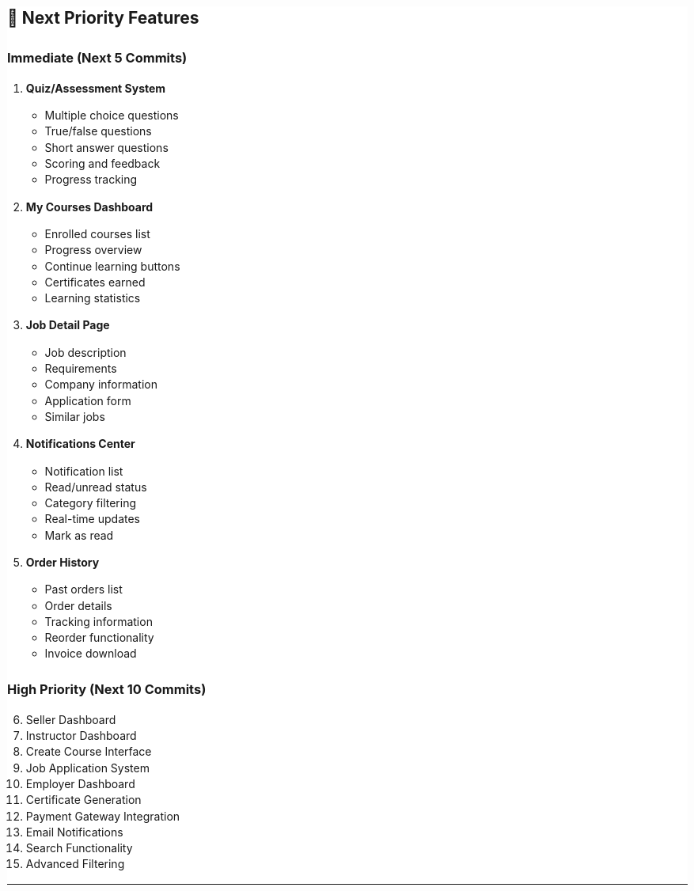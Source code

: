 ## 🚀 Next Priority Features

### Immediate (Next 5 Commits)

1. **Quiz/Assessment System**
   - Multiple choice questions
   - True/false questions
   - Short answer questions
   - Scoring and feedback
   - Progress tracking

2. **My Courses Dashboard**
   - Enrolled courses list
   - Progress overview
   - Continue learning buttons
   - Certificates earned
   - Learning statistics

3. **Job Detail Page**
   - Job description
   - Requirements
   - Company information
   - Application form
   - Similar jobs

4. **Notifications Center**
   - Notification list
   - Read/unread status
   - Category filtering
   - Real-time updates
   - Mark as read

5. **Order History**
   - Past orders list
   - Order details
   - Tracking information
   - Reorder functionality
   - Invoice download

### High Priority (Next 10 Commits)

6. Seller Dashboard
7. Instructor Dashboard
8. Create Course Interface
9. Job Application System
10. Employer Dashboard
11. Certificate Generation
12. Payment Gateway Integration
13. Email Notifications
14. Search Functionality
15. Advanced Filtering

---
